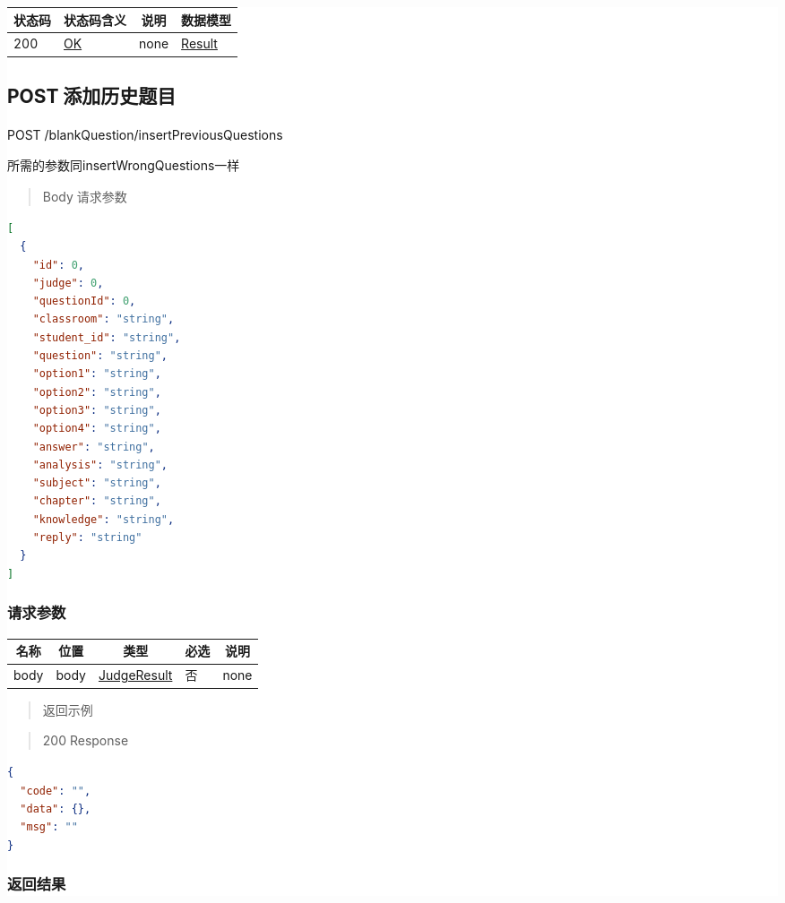|状态码|状态码含义|说明|数据模型|
|---|---|---|---|
|200|[OK](https://tools.ietf.org/html/rfc7231#section-6.3.1)|none|[Result](#schemaresult)|

## POST 添加历史题目

POST /blankQuestion/insertPreviousQuestions

所需的参数同insertWrongQuestions一样

> Body 请求参数

```json
[
  {
    "id": 0,
    "judge": 0,
    "questionId": 0,
    "classroom": "string",
    "student_id": "string",
    "question": "string",
    "option1": "string",
    "option2": "string",
    "option3": "string",
    "option4": "string",
    "answer": "string",
    "analysis": "string",
    "subject": "string",
    "chapter": "string",
    "knowledge": "string",
    "reply": "string"
  }
]
```

### 请求参数

|名称|位置|类型|必选|说明|
|---|---|---|---|---|
|body|body|[JudgeResult](#schemajudgeresult)| 否 |none|

> 返回示例

> 200 Response

```json
{
  "code": "",
  "data": {},
  "msg": ""
}
```

### 返回结果
